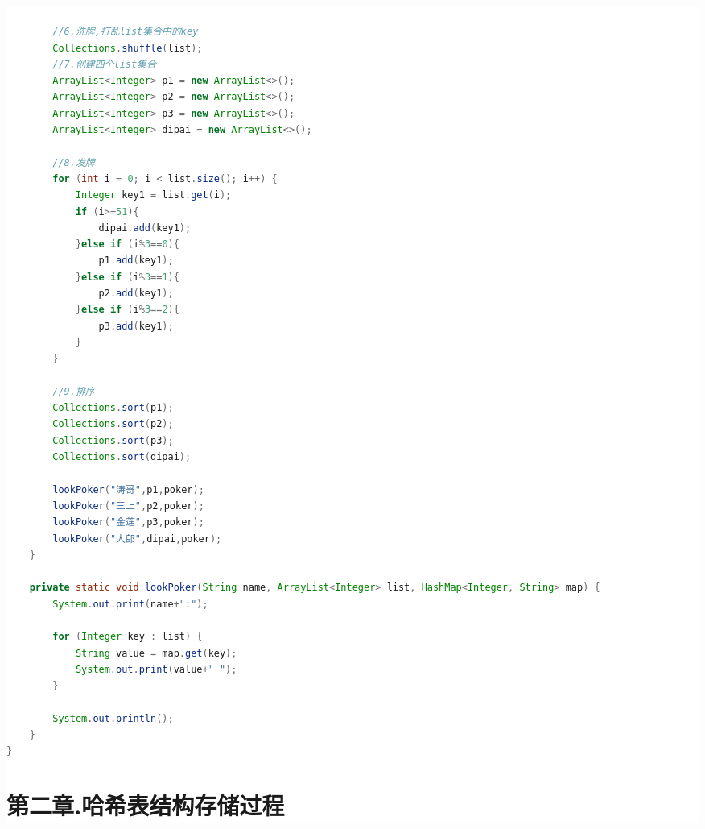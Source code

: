 ```java

        //6.洗牌,打乱list集合中的key
        Collections.shuffle(list);
        //7.创建四个list集合
        ArrayList<Integer> p1 = new ArrayList<>();
        ArrayList<Integer> p2 = new ArrayList<>();
        ArrayList<Integer> p3 = new ArrayList<>();
        ArrayList<Integer> dipai = new ArrayList<>();

        //8.发牌
        for (int i = 0; i < list.size(); i++) {
            Integer key1 = list.get(i);
            if (i>=51){
                dipai.add(key1);
            }else if (i%3==0){
                p1.add(key1);
            }else if (i%3==1){
                p2.add(key1);
            }else if (i%3==2){
                p3.add(key1);
            }
        }

        //9.排序
        Collections.sort(p1);
        Collections.sort(p2);
        Collections.sort(p3);
        Collections.sort(dipai);

        lookPoker("涛哥",p1,poker);
        lookPoker("三上",p2,poker);
        lookPoker("金莲",p3,poker);
        lookPoker("大郎",dipai,poker);
    }

    private static void lookPoker(String name, ArrayList<Integer> list, HashMap<Integer, String> map) {
        System.out.print(name+":");

        for (Integer key : list) {
            String value = map.get(key);
            System.out.print(value+" ");
        }

        System.out.println();
    }
}

```

# 第二章.哈希表结构存储过程
